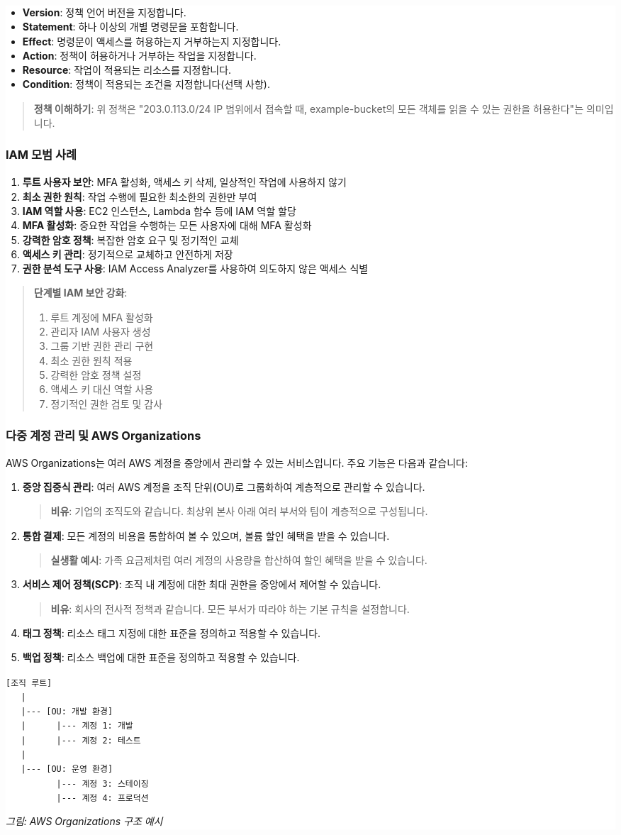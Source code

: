 - **Version**: 정책 언어 버전을 지정합니다.
- **Statement**: 하나 이상의 개별 명령문을 포함합니다.
- **Effect**: 명령문이 액세스를 허용하는지 거부하는지 지정합니다.
- **Action**: 정책이 허용하거나 거부하는 작업을 지정합니다.
- **Resource**: 작업이 적용되는 리소스를 지정합니다.
- **Condition**: 정책이 적용되는 조건을 지정합니다(선택 사항).

> **정책 이해하기**: 위 정책은 "203.0.113.0/24 IP 범위에서 접속할 때, example-bucket의 모든 객체를 읽을 수 있는 권한을 허용한다"는 의미입니다.

### IAM 모범 사례
1. **루트 사용자 보안**: MFA 활성화, 액세스 키 삭제, 일상적인 작업에 사용하지 않기
2. **최소 권한 원칙**: 작업 수행에 필요한 최소한의 권한만 부여
3. **IAM 역할 사용**: EC2 인스턴스, Lambda 함수 등에 IAM 역할 할당
4. **MFA 활성화**: 중요한 작업을 수행하는 모든 사용자에 대해 MFA 활성화
5. **강력한 암호 정책**: 복잡한 암호 요구 및 정기적인 교체
6. **액세스 키 관리**: 정기적으로 교체하고 안전하게 저장
7. **권한 분석 도구 사용**: IAM Access Analyzer를 사용하여 의도하지 않은 액세스 식별

> **단계별 IAM 보안 강화**:
> 1. 루트 계정에 MFA 활성화
> 2. 관리자 IAM 사용자 생성
> 3. 그룹 기반 권한 관리 구현
> 4. 최소 권한 원칙 적용
> 5. 강력한 암호 정책 설정
> 6. 액세스 키 대신 역할 사용
> 7. 정기적인 권한 검토 및 감사

### 다중 계정 관리 및 AWS Organizations
AWS Organizations는 여러 AWS 계정을 중앙에서 관리할 수 있는 서비스입니다. 주요 기능은 다음과 같습니다:

1. **중앙 집중식 관리**: 여러 AWS 계정을 조직 단위(OU)로 그룹화하여 계층적으로 관리할 수 있습니다.
   > **비유**: 기업의 조직도와 같습니다. 최상위 본사 아래 여러 부서와 팀이 계층적으로 구성됩니다.

2. **통합 결제**: 모든 계정의 비용을 통합하여 볼 수 있으며, 볼륨 할인 혜택을 받을 수 있습니다.
   > **실생활 예시**: 가족 요금제처럼 여러 계정의 사용량을 합산하여 할인 혜택을 받을 수 있습니다.

3. **서비스 제어 정책(SCP)**: 조직 내 계정에 대한 최대 권한을 중앙에서 제어할 수 있습니다.
   > **비유**: 회사의 전사적 정책과 같습니다. 모든 부서가 따라야 하는 기본 규칙을 설정합니다.

4. **태그 정책**: 리소스 태그 지정에 대한 표준을 정의하고 적용할 수 있습니다.
5. **백업 정책**: 리소스 백업에 대한 표준을 정의하고 적용할 수 있습니다.

```
[조직 루트]
   |
   |--- [OU: 개발 환경]
   |      |--- 계정 1: 개발
   |      |--- 계정 2: 테스트
   |
   |--- [OU: 운영 환경]
          |--- 계정 3: 스테이징
          |--- 계정 4: 프로덕션
```
*그림: AWS Organizations 구조 예시*
